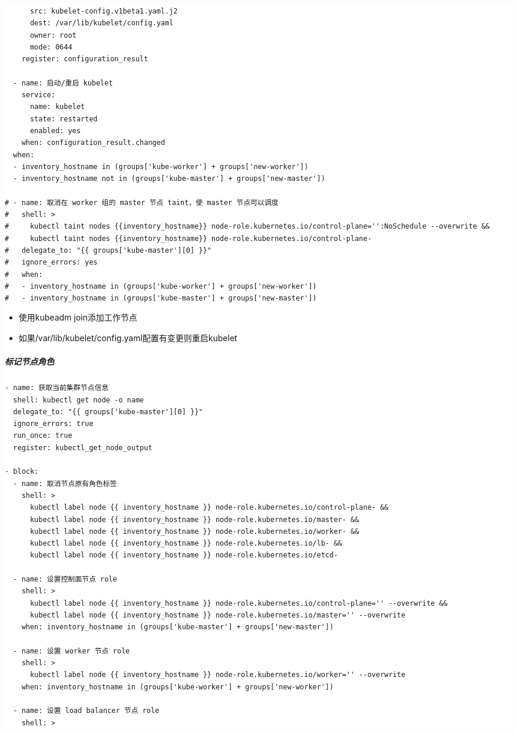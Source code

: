```
      src: kubelet-config.v1beta1.yaml.j2
      dest: /var/lib/kubelet/config.yaml
      owner: root
      mode: 0644
    register: configuration_result
  
  - name: 启动/重启 kubelet
    service:
      name: kubelet
      state: restarted
      enabled: yes
    when: configuration_result.changed
  when: 
  - inventory_hostname in (groups['kube-worker'] + groups['new-worker'])
  - inventory_hostname not in (groups['kube-master'] + groups['new-master'])

# - name: 取消在 worker 组的 master 节点 taint，使 master 节点可以调度
#   shell: >
#     kubectl taint nodes {{inventory_hostname}} node-role.kubernetes.io/control-plane='':NoSchedule --overwrite &&
#     kubectl taint nodes {{inventory_hostname}} node-role.kubernetes.io/control-plane-
#   delegate_to: "{{ groups['kube-master'][0] }}"
#   ignore_errors: yes
#   when: 
#   - inventory_hostname in (groups['kube-worker'] + groups['new-worker'])
#   - inventory_hostname in (groups['kube-master'] + groups['new-master']) 
```

- 使用kubeadm join添加工作节点

- 如果/var/lib/kubelet/config.yaml配置有变更则重启kubelet

##### 标记节点角色
```
- name: 获取当前集群节点信息
  shell: kubectl get node -o name
  delegate_to: "{{ groups['kube-master'][0] }}"
  ignore_errors: true
  run_once: true
  register: kubectl_get_node_output

- block:
  - name: 取消节点原有角色标签
    shell: >
      kubectl label node {{ inventory_hostname }} node-role.kubernetes.io/control-plane- &&
      kubectl label node {{ inventory_hostname }} node-role.kubernetes.io/master- &&
      kubectl label node {{ inventory_hostname }} node-role.kubernetes.io/worker- &&
      kubectl label node {{ inventory_hostname }} node-role.kubernetes.io/lb- &&
      kubectl label node {{ inventory_hostname }} node-role.kubernetes.io/etcd-

  - name: 设置控制面节点 role
    shell: >
      kubectl label node {{ inventory_hostname }} node-role.kubernetes.io/control-plane='' --overwrite &&
      kubectl label node {{ inventory_hostname }} node-role.kubernetes.io/master='' --overwrite 
    when: inventory_hostname in (groups['kube-master'] + groups['new-master']) 

  - name: 设置 worker 节点 role
    shell: >
      kubectl label node {{ inventory_hostname }} node-role.kubernetes.io/worker='' --overwrite
    when: inventory_hostname in (groups['kube-worker'] + groups['new-worker']) 

  - name: 设置 load balancer 节点 role
    shell: >
```